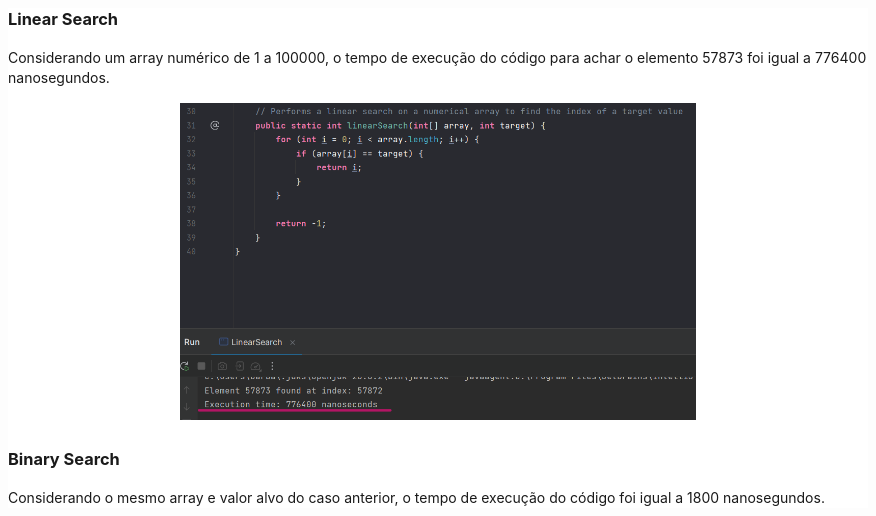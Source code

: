### Linear Search
Considerando um array numérico de 1 a 100000, o tempo de execução do código para achar o elemento 57873 foi igual a 776400 nanosegundos.
<p align="center">
  <img src="images/linearSearch.png" alt="Linear search" width="60%" height="60%">
</p>

### Binary Search
Considerando o mesmo array e valor alvo do caso anterior, o tempo de execução do código foi igual a 1800 nanosegundos.
<p align="center">